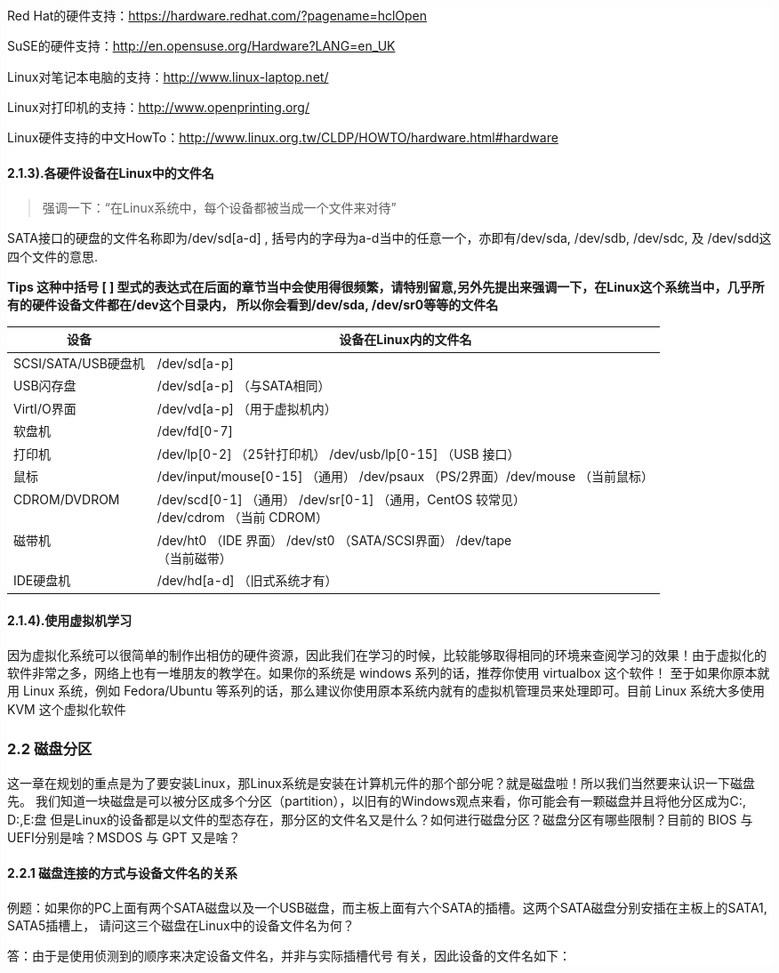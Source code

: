 Red Hat的硬件支持：https://hardware.redhat.com/?pagename=hclOpen 

SuSE的硬件支持：http://en.opensuse.org/Hardware?LANG=en_UK

Linux对笔记本电脑的支持：http://www.linux-laptop.net/

Linux对打印机的支持：http://www.openprinting.org/

Linux硬件支持的中文HowTo：http://www.linux.org.tw/CLDP/HOWTO/hardware.html#hardware

#### 2.1.3).各硬件设备在Linux中的文件名

> 强调一下：“在Linux系统中，每个设备都被当成一个文件来对待”

SATA接口的硬盘的文件名称即为/dev/sd[a-d] , 括号内的字母为a-d当中的任意一个，亦即有/dev/sda, /dev/sdb, /dev/sdc, 及 /dev/sdd这四个文件的意思.

**Tips 这种中括号 [ ] 型式的表达式在后面的章节当中会使用得很频繁，请特别留意,另外先提出来强调一下，在Linux这个系统当中，几乎所有的硬件设备文件都在/dev这个目录内， 所以你会看到/dev/sda, /dev/sr0等等的文件名**

| 设备                | 设备在Linux内的文件名                                        |
| ------------------- | ------------------------------------------------------------ |
| SCSI/SATA/USB硬盘机 | /dev/sd[a-p]                                                 |
| USB闪存盘           | /dev/sd[a-p] （与SATA相同）                                  |
| VirtI/O界面         | /dev/vd[a-p] （用于虚拟机内）                                |
| 软盘机              | /dev/fd[0-7]                                                 |
| 打印机              | /dev/lp[0-2] （25针打印机） /dev/usb/lp[0-15] （USB 接口）   |
| 鼠标                | /dev/input/mouse[0-15] （通用） /dev/psaux （PS/2界面）/dev/mouse （当前鼠标） |
| CDROM/DVDROM        | /dev/scd[0-1] （通用） /dev/sr[0-1] （通用，CentOS 较常见）<br/>/dev/cdrom （当前 CDROM） |
| 磁带机              | /dev/ht0 （IDE 界面） /dev/st0 （SATA/SCSI界面） /dev/tape<br/>（当前磁带） |
| IDE硬盘机           | /dev/hd[a-d] （旧式系统才有）                                |

#### 2.1.4).使用虚拟机学习

因为虚拟化系统可以很简单的制作出相仿的硬件资源，因此我们在学习的时候，比较能够取得相同的环境来查阅学习的效果！由于虚拟化的软件非常之多，网络上也有一堆朋友的教学在。如果你的系统是 windows 系列的话，推荐你使用 virtualbox 这个软件！ 至于如果你原本就用 Linux 系统，例如
Fedora/Ubuntu 等系列的话，那么建议你使用原本系统内就有的虚拟机管理员来处理即可。目前 Linux 系统大多使用 KVM 这个虚拟化软件

### 2.2 磁盘分区

这一章在规划的重点是为了要安装Linux，那Linux系统是安装在计算机元件的那个部分呢？就是磁盘啦！所以我们当然要来认识一下磁盘先。 我们知道一块磁盘是可以被分区成多个分区（partition），以旧有的Windows观点来看，你可能会有一颗磁盘并且将他分区成为C:, D:,E:盘 但是Linux的设备都是以文件的型态存在，那分区的文件名又是什么？如何进行磁盘分区？磁盘分区有哪些限制？目前的 BIOS 与 UEFI分别是啥？MSDOS 与 GPT 又是啥？

#### 2.2.1 磁盘连接的方式与设备文件名的关系

例题：如果你的PC上面有两个SATA磁盘以及一个USB磁盘，而主板上面有六个SATA的插槽。这两个SATA磁盘分别安插在主板上的SATA1, SATA5插槽上， 请问这三个磁盘在Linux中的设备文件名为何？

答：由于是使用侦测到的顺序来决定设备文件名，并非与实际插槽代号
有关，因此设备的文件名如下：
